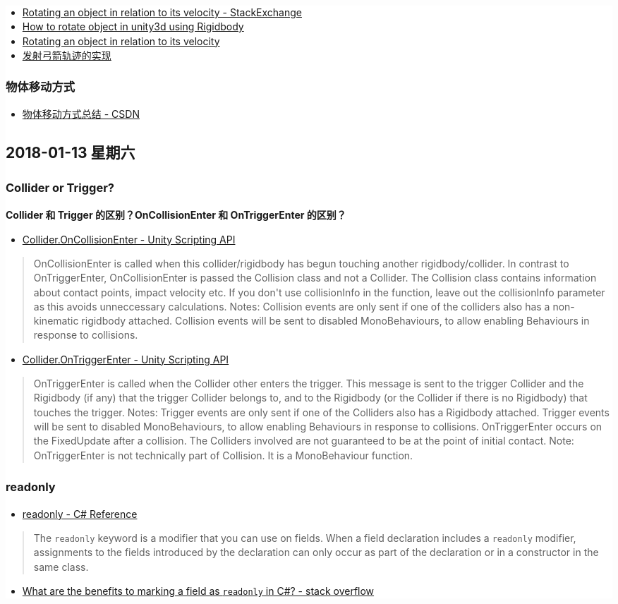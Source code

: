 * [Rotating an object in relation to its velocity - StackExchange](https://gamedev.stackexchange.com/questions/99244/unity-3d-rotating-an-object-in-relation-to-its-velocity)
* [How to rotate object in unity3d using Rigidbody](http://www.cuelogic.com/blog/how-to-rotate-object-in-unity3d-using-rigidbody/)
* [Rotating an object in relation to its velocity](https://gamedev.stackexchange.com/questions/99244/unity-3d-rotating-an-object-in-relation-to-its-velocity)
* [发射弓箭轨迹的实现](http://www.cnblogs.com/jqg-aliang/p/4806002.html)

### 物体移动方式

* [物体移动方式总结 - CSDN](http://blog.csdn.net/MyArrow/article/details/45846567)

## 2018-01-13 星期六

### Collider or Trigger?

**Collider 和 Trigger 的区别？OnCollisionEnter 和 OnTriggerEnter 的区别？**

* [Collider.OnCollisionEnter - Unity Scripting API](https://docs.unity3d.com/ScriptReference/Collider.OnCollisionEnter.html)

> OnCollisionEnter is called when this collider/rigidbody has begun touching another rigidbody/collider.
> In contrast to OnTriggerEnter, OnCollisionEnter is passed the Collision class and not a Collider. The Collision class contains information about contact points, impact velocity etc. If you don't use collisionInfo in the function, leave out the collisionInfo parameter as this avoids unneccessary calculations. Notes: Collision events are only sent if one of the colliders also has a non-kinematic rigidbody attached. Collision events will be sent to disabled MonoBehaviours, to allow enabling Behaviours in response to collisions.

* [Collider.OnTriggerEnter - Unity Scripting API](https://docs.unity3d.com/ScriptReference/Collider.OnTriggerEnter.html)

> OnTriggerEnter is called when the Collider other enters the trigger.
> This message is sent to the trigger Collider and the Rigidbody (if any) that the trigger Collider belongs to, and to the Rigidbody (or the Collider if there is no Rigidbody) that touches the trigger. Notes: Trigger events are only sent if one of the Colliders also has a Rigidbody attached. Trigger events will be sent to disabled MonoBehaviours, to allow enabling Behaviours in response to collisions. OnTriggerEnter occurs on the FixedUpdate after a collision. The Colliders involved are not guaranteed to be at the point of initial contact.
> Note: OnTriggerEnter is not technically part of Collision. It is a MonoBehaviour function.

### readonly

* [readonly - C# Reference](https://docs.microsoft.com/en-us/dotnet/csharp/language-reference/keywords/readonly)

> The `readonly` keyword is a modifier that you can use on fields. When a field declaration includes a `readonly` modifier, assignments to the fields introduced by the declaration can only occur as part of the declaration or in a constructor in the same class.

* [What are the benefits to marking a field as `readonly` in C#? - stack overflow](https://stackoverflow.com/questions/277010/what-are-the-benefits-to-marking-a-field-as-readonly-in-c)
